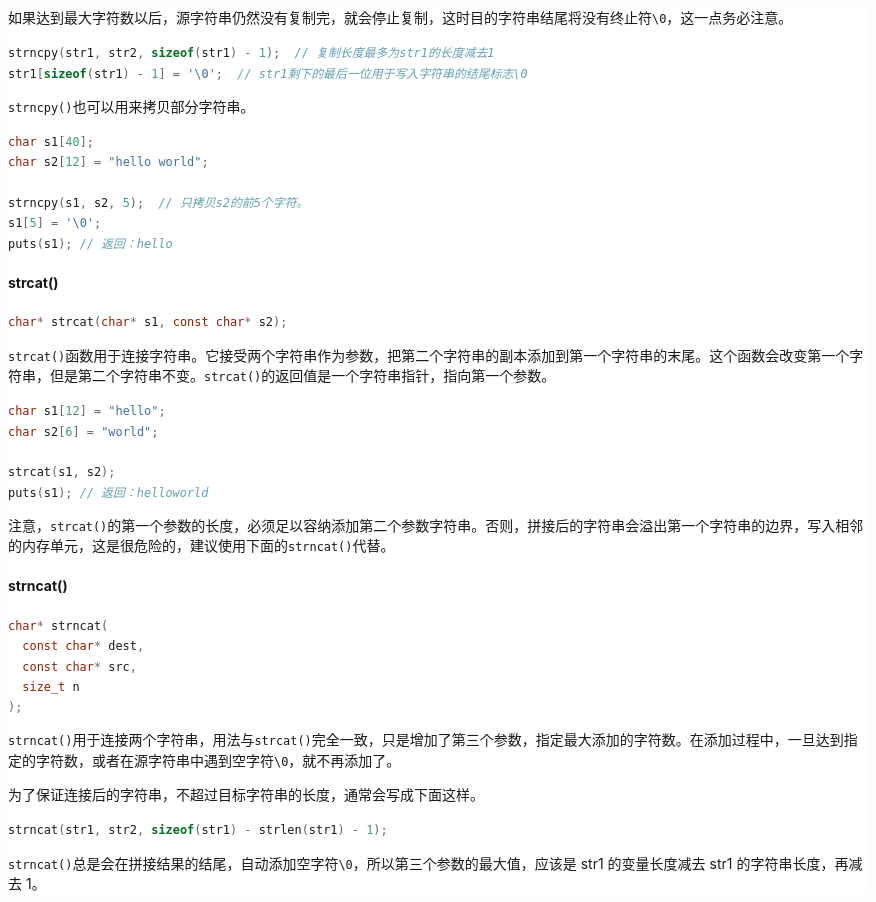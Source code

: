 如果达到最大字符数以后，源字符串仍然没有复制完，就会停止复制，这时目的字符串结尾将没有终止符`\0`，这一点务必注意。

```c
strncpy(str1, str2, sizeof(str1) - 1);  // 复制长度最多为str1的长度减去1
str1[sizeof(str1) - 1] = '\0';  // str1剩下的最后一位用于写入字符串的结尾标志\0
```

`strncpy()`也可以用来拷贝部分字符串。

```c
char s1[40];
char s2[12] = "hello world";

strncpy(s1, s2, 5);  // 只拷贝s2的前5个字符。
s1[5] = '\0';
puts(s1); // 返回：hello
```

#### strcat()

```c
char* strcat(char* s1, const char* s2);
```

`strcat()`函数用于连接字符串。它接受两个字符串作为参数，把第二个字符串的副本添加到第一个字符串的末尾。这个函数会改变第一个字符串，但是第二个字符串不变。`strcat()`的返回值是一个字符串指针，指向第一个参数。

```c
char s1[12] = "hello";
char s2[6] = "world";

strcat(s1, s2);
puts(s1); // 返回：helloworld
```

注意，`strcat()`的第一个参数的长度，必须足以容纳添加第二个参数字符串。否则，拼接后的字符串会溢出第一个字符串的边界，写入相邻的内存单元，这是很危险的，建议使用下面的`strncat()`代替。

#### strncat()

```c
char* strncat(
  const char* dest,
  const char* src,
  size_t n
);
```

`strncat()`用于连接两个字符串，用法与`strcat()`完全一致，只是增加了第三个参数，指定最大添加的字符数。在添加过程中，一旦达到指定的字符数，或者在源字符串中遇到空字符`\0`，就不再添加了。

为了保证连接后的字符串，不超过目标字符串的长度，通常会写成下面这样。

```c
strncat(str1, str2, sizeof(str1) - strlen(str1) - 1);
```

`strncat()`总是会在拼接结果的结尾，自动添加空字符`\0`，所以第三个参数的最大值，应该是 str1 的变量长度减去 str1 的字符串长度，再减去 1。

